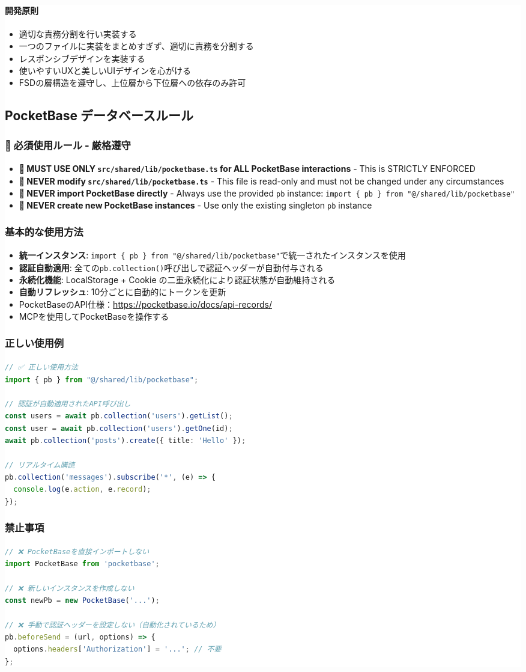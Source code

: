 #### **開発原則**
- 適切な責務分割を行い実装する
- 一つのファイルに実装をまとめすぎず、適切に責務を分割する
- レスポンシブデザインを実装する
- 使いやすいUXと美しいUIデザインを心がける
- FSDの層構造を遵守し、上位層から下位層への依存のみ許可

## PocketBase データベースルール

### 🚨 必須使用ルール - 厳格遵守
- **🚨 MUST USE ONLY `src/shared/lib/pocketbase.ts` for ALL PocketBase interactions** - This is STRICTLY ENFORCED
- **🚨 NEVER modify `src/shared/lib/pocketbase.ts`** - This file is read-only and must not be changed under any circumstances
- **🚨 NEVER import PocketBase directly** - Always use the provided `pb` instance: `import { pb } from "@/shared/lib/pocketbase"`
- **🚨 NEVER create new PocketBase instances** - Use only the existing singleton `pb` instance

### 基本的な使用方法
- **統一インスタンス**: `import { pb } from "@/shared/lib/pocketbase"`で統一されたインスタンスを使用
- **認証自動適用**: 全ての`pb.collection()`呼び出しで認証ヘッダーが自動付与される
- **永続化機能**: LocalStorage + Cookie の二重永続化により認証状態が自動維持される
- **自動リフレッシュ**: 10分ごとに自動的にトークンを更新
- PocketBaseのAPI仕様：https://pocketbase.io/docs/api-records/
- MCPを使用してPocketBaseを操作する

### 正しい使用例
```typescript
// ✅ 正しい使用方法
import { pb } from "@/shared/lib/pocketbase";

// 認証が自動適用されたAPI呼び出し
const users = await pb.collection('users').getList();
const user = await pb.collection('users').getOne(id);
await pb.collection('posts').create({ title: 'Hello' });

// リアルタイム購読
pb.collection('messages').subscribe('*', (e) => {
  console.log(e.action, e.record);
});
```

### 禁止事項
```typescript
// ❌ PocketBaseを直接インポートしない
import PocketBase from 'pocketbase';

// ❌ 新しいインスタンスを作成しない
const newPb = new PocketBase('...');

// ❌ 手動で認証ヘッダーを設定しない（自動化されているため）
pb.beforeSend = (url, options) => {
  options.headers['Authorization'] = '...'; // 不要
};
```
